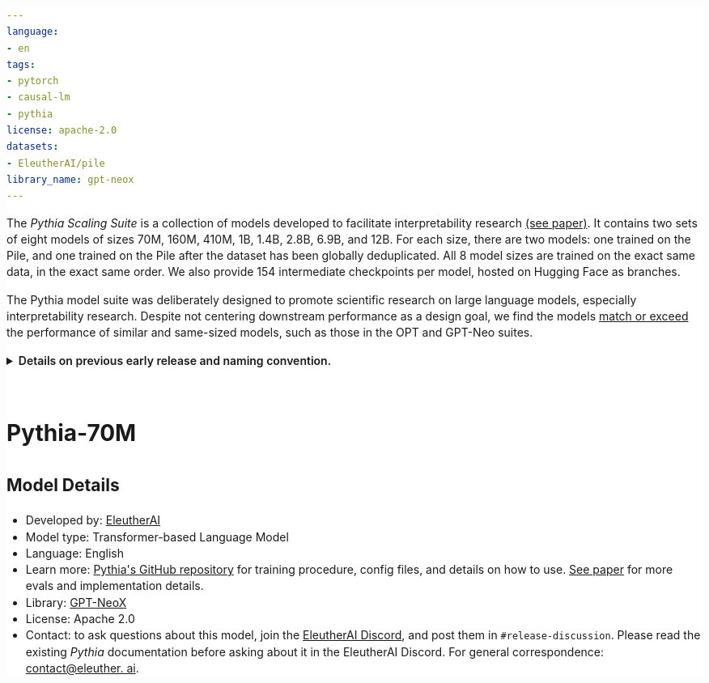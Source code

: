 ```yaml
---
language:
- en
tags:
- pytorch
- causal-lm
- pythia
license: apache-2.0
datasets:
- EleutherAI/pile
library_name: gpt-neox
---
```


The *Pythia Scaling Suite* is a collection of models developed to facilitate
interpretability research [(see paper)](https://arxiv.org/pdf/2304.01373.pdf).
It contains two sets of eight models of sizes
70M, 160M, 410M, 1B, 1.4B, 2.8B, 6.9B, and 12B. For each size, there are two
models: one trained on the Pile, and one trained on the Pile after the dataset
has been globally deduplicated. All 8 model sizes are trained on the exact
same data, in the exact same order. We also provide 154 intermediate
checkpoints per model, hosted on Hugging Face as branches.

The Pythia model suite was deliberately designed to promote scientific
research on large language models, especially interpretability research.
Despite not centering downstream performance as a design goal, we find the
models <a href="#evaluations">match or exceed</a> the performance of
similar and same-sized models, such as those in the OPT and GPT-Neo suites.

<details><summary style="font-weight:600">Details on previous early release and naming convention.</summary></details>
<br>

# Pythia-70M

## Model Details

- Developed by: [EleutherAI](http://eleuther.ai)
- Model type: Transformer-based Language Model
- Language: English
- Learn more: [Pythia's GitHub repository](https://github.com/EleutherAI/pythia)
 for training procedure, config files, and details on how to use.
[See paper](https://arxiv.org/pdf/2304.01373.pdf) for more evals and implementation
 details.
- Library: [GPT-NeoX](https://github.com/EleutherAI/gpt-neox)
- License: Apache 2.0
- Contact: to ask questions about this model, join the [EleutherAI
Discord](https://discord.gg/zBGx3azzUn), and post them in `#release-discussion`.
 Please read the existing *Pythia* documentation before asking about it in the
 EleutherAI Discord. For general correspondence: [contact@eleuther.
 ai](mailto:contact@eleuther.ai).
